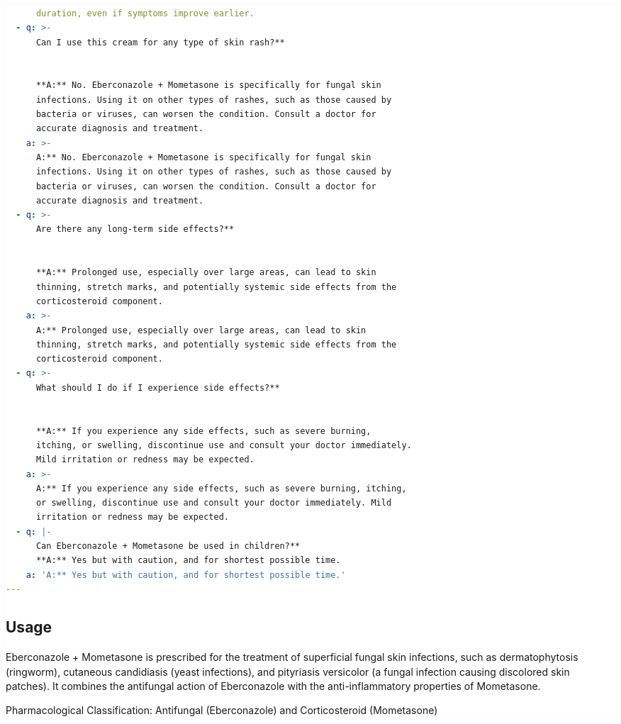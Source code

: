 ```yaml
      duration, even if symptoms improve earlier.
  - q: >-
      Can I use this cream for any type of skin rash?**


      **A:** No. Eberconazole + Mometasone is specifically for fungal skin
      infections. Using it on other types of rashes, such as those caused by
      bacteria or viruses, can worsen the condition. Consult a doctor for
      accurate diagnosis and treatment.
    a: >-
      A:** No. Eberconazole + Mometasone is specifically for fungal skin
      infections. Using it on other types of rashes, such as those caused by
      bacteria or viruses, can worsen the condition. Consult a doctor for
      accurate diagnosis and treatment.
  - q: >-
      Are there any long-term side effects?**


      **A:** Prolonged use, especially over large areas, can lead to skin
      thinning, stretch marks, and potentially systemic side effects from the
      corticosteroid component.
    a: >-
      A:** Prolonged use, especially over large areas, can lead to skin
      thinning, stretch marks, and potentially systemic side effects from the
      corticosteroid component.
  - q: >-
      What should I do if I experience side effects?**


      **A:** If you experience any side effects, such as severe burning,
      itching, or swelling, discontinue use and consult your doctor immediately.
      Mild irritation or redness may be expected.
    a: >-
      A:** If you experience any side effects, such as severe burning, itching,
      or swelling, discontinue use and consult your doctor immediately. Mild
      irritation or redness may be expected.
  - q: |-
      Can Eberconazole + Mometasone be used in children?**
      **A:** Yes but with caution, and for shortest possible time.
    a: 'A:** Yes but with caution, and for shortest possible time.'
---
```

## **Usage**

Eberconazole + Mometasone is prescribed for the treatment of superficial fungal skin infections, such as dermatophytosis (ringworm), cutaneous candidiasis (yeast infections), and pityriasis versicolor (a fungal infection causing discolored skin patches).  It combines the antifungal action of Eberconazole with the anti-inflammatory properties of Mometasone.

Pharmacological Classification:  Antifungal (Eberconazole) and Corticosteroid (Mometasone)
